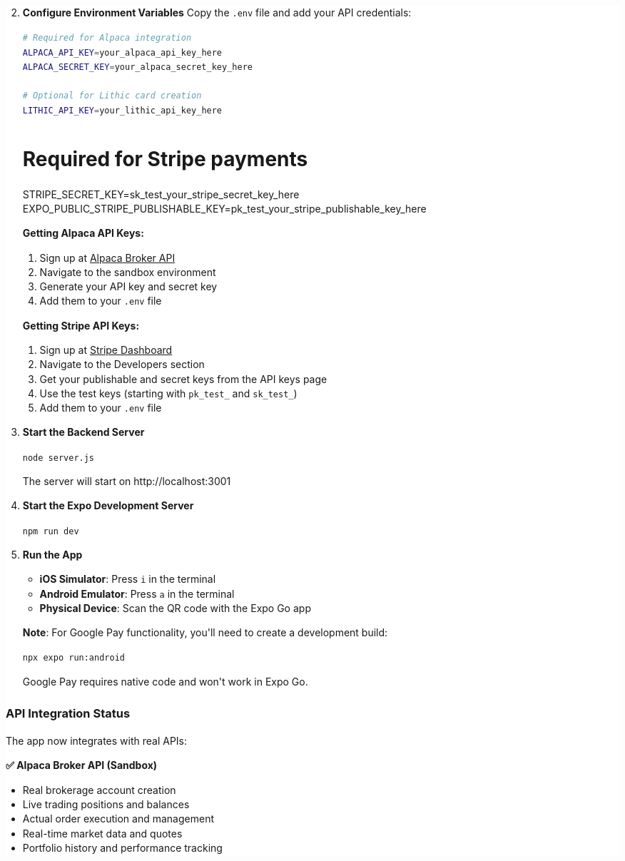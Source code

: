2. **Configure Environment Variables**
   Copy the `.env` file and add your API credentials:
   ```bash
   # Required for Alpaca integration
   ALPACA_API_KEY=your_alpaca_api_key_here
   ALPACA_SECRET_KEY=your_alpaca_secret_key_here
   
   # Optional for Lithic card creation
   LITHIC_API_KEY=your_lithic_api_key_here
   ```
   
   # Required for Stripe payments
   STRIPE_SECRET_KEY=sk_test_your_stripe_secret_key_here
   EXPO_PUBLIC_STRIPE_PUBLISHABLE_KEY=pk_test_your_stripe_publishable_key_here
   
   **Getting Alpaca API Keys:**
   1. Sign up at [Alpaca Broker API](https://alpaca.markets/broker)
   2. Navigate to the sandbox environment
   3. Generate your API key and secret key
   4. Add them to your `.env` file
   
   **Getting Stripe API Keys:**
   1. Sign up at [Stripe Dashboard](https://dashboard.stripe.com/register)
   2. Navigate to the Developers section
   3. Get your publishable and secret keys from the API keys page
   4. Use the test keys (starting with `pk_test_` and `sk_test_`)
   5. Add them to your `.env` file

3. **Start the Backend Server**
   ```bash
   node server.js
   ```
   The server will start on http://localhost:3001

4. **Start the Expo Development Server**
   ```bash
   npm run dev
   ```

5. **Run the App**
   - **iOS Simulator**: Press `i` in the terminal
   - **Android Emulator**: Press `a` in the terminal
   - **Physical Device**: Scan the QR code with the Expo Go app
   
   **Note**: For Google Pay functionality, you'll need to create a development build:
   ```bash
   npx expo run:android
   ```
   Google Pay requires native code and won't work in Expo Go.

### API Integration Status

The app now integrates with real APIs:

**✅ Alpaca Broker API (Sandbox)**
- Real brokerage account creation
- Live trading positions and balances
- Actual order execution and management
- Real-time market data and quotes
- Portfolio history and performance tracking
